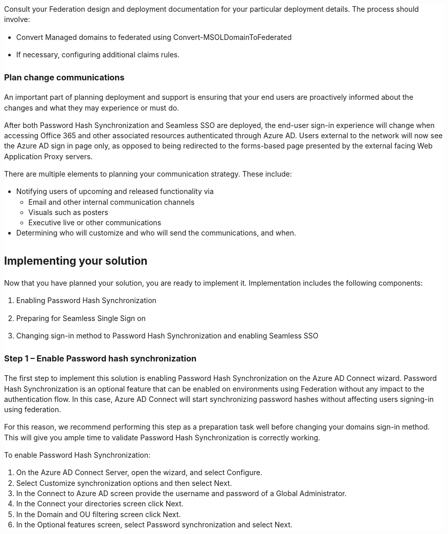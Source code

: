 Consult your Federation design and deployment documentation for your particular deployment details. The process should involve:

* Convert Managed domains to federated using Convert-MSOLDomainToFederated 

* If necessary, configuring additional claims rules.

### Plan change communications

An important part of planning deployment and support is ensuring that your end users are proactively informed about the changes and what they may experience or must do. 

After both Password Hash Synchronization and Seamless SSO are deployed, the end-user sign-in experience will change when accessing Office 365 and other associated resources authenticated through Azure AD. Users external to the network will now see the Azure AD sign in page only, as opposed to being redirected to the forms-based page presented by the external facing Web Application Proxy servers.

There are multiple elements to planning your communication strategy. These include:

* Notifying users of upcoming and released functionality via
  * Email and other internal communication channels
  * Visuals such as posters
  * Executive live or other communications
* Determining who will customize and who will send the communications, and when.

## Implementing your solution

Now that you have planned your solution, you are ready to implement it. Implementation includes the following components:

1. Enabling Password Hash Synchronization

2. Preparing for Seamless Single Sign on

3. Changing sign-in method to Password Hash Synchronization and enabling Seamless SSO

### Step 1 – Enable Password hash synchronization

The first step to implement this solution is enabling Password Hash Synchronization on the Azure AD Connect wizard. Password Hash Synchronization is an optional feature that can be enabled on environments using Federation without any impact to the authentication flow. In this case, Azure AD Connect will start synchronizing password hashes without affecting users signing-in using federation.

For this reason, we recommend performing this step as a preparation task well before changing your domains sign-in method. This will give you ample time to validate Password Hash Synchronization is correctly working.

To enable Password Hash Synchronization:

   1. On the Azure AD Connect Server, open the wizard, and select Configure.
   2. Select Customize synchronization options and then select Next.
   3. In the Connect to Azure AD screen provide the username and password of a Global Administrator.
   4. In the Connect your directories screen click Next.
   5. In the Domain and OU filtering screen click Next.
   6. In the Optional features screen, select Password synchronization and select Next.